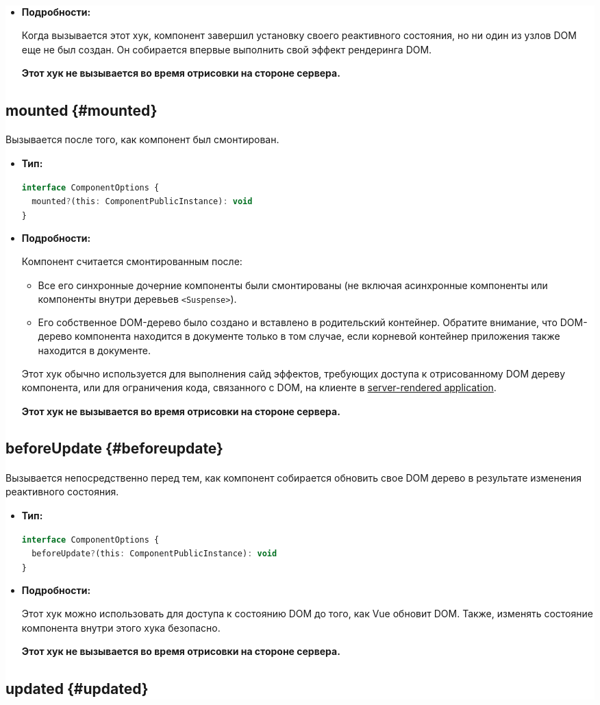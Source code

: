 - **Подробности:**

  Когда вызывается этот хук, компонент завершил установку своего реактивного состояния, но ни один из узлов DOM еще не был создан. Он собирается впервые выполнить свой эффект рендеринга DOM.

  **Этот хук не вызывается во время отрисовки на стороне сервера.**

## mounted {#mounted}

Вызывается после того, как компонент был смонтирован.

- **Тип:**

  ```ts
  interface ComponentOptions {
    mounted?(this: ComponentPublicInstance): void
  }
  ```

- **Подробности:**

  Компонент считается смонтированным после:

  - Все его синхронные дочерние компоненты были смонтированы (не включая асинхронные компоненты или компоненты внутри деревьев `<Suspense>`).

  - Его собственное DOM-дерево было создано и вставлено в родительский контейнер. Обратите внимание, что DOM-дерево компонента находится в документе только в том случае, если корневой контейнер приложения также находится в документе.

  Этот хук обычно используется для выполнения сайд эффектов, требующих доступа к отрисованному DOM дереву компонента, или для ограничения кода, связанного с DOM, на клиенте в [server-rendered application](/guide/scaling-up/ssr.html).

  **Этот хук не вызывается во время отрисовки на стороне сервера.**

## beforeUpdate {#beforeupdate}

Вызывается непосредственно перед тем, как компонент собирается обновить свое DOM дерево в результате изменения реактивного состояния.

- **Тип:**

  ```ts
  interface ComponentOptions {
    beforeUpdate?(this: ComponentPublicInstance): void
  }
  ```

- **Подробности:**

  Этот хук можно использовать для доступа к состоянию DOM до того, как Vue обновит DOM. Также, изменять состояние компонента внутри этого хука безопасно.

  **Этот хук не вызывается во время отрисовки на стороне сервера.**

## updated {#updated}
